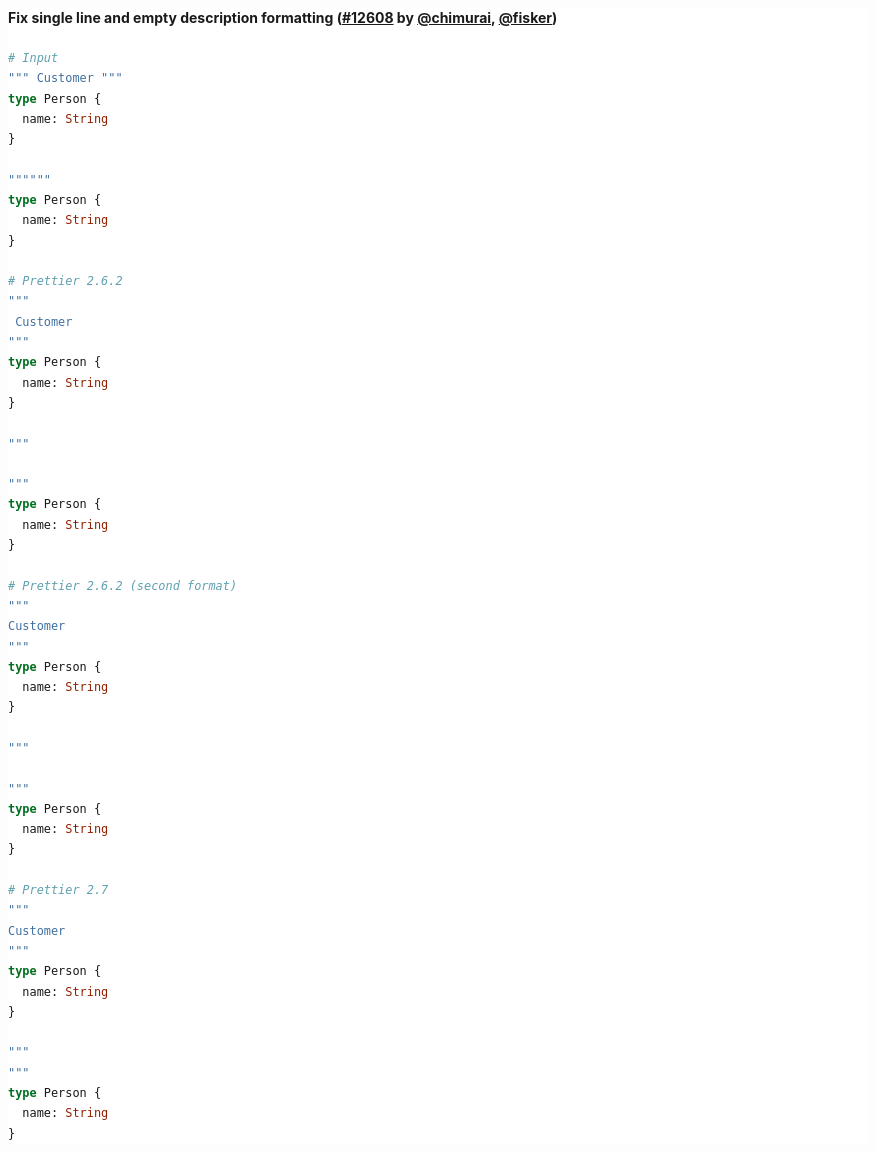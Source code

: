 #### Fix single line and empty description formatting ([#12608](https://github.com/prettier/prettier/pull/12608) by [@chimurai](https://github.com/chimurai), [@fisker](https://github.com/fisker))


```graphql
# Input
""" Customer """
type Person {
  name: String
}

""""""
type Person {
  name: String
}

# Prettier 2.6.2
"""
 Customer
"""
type Person {
  name: String
}

"""

"""
type Person {
  name: String
}

# Prettier 2.6.2 (second format)
"""
Customer
"""
type Person {
  name: String
}

"""

"""
type Person {
  name: String
}

# Prettier 2.7
"""
Customer
"""
type Person {
  name: String
}

"""
"""
type Person {
  name: String
}
```
